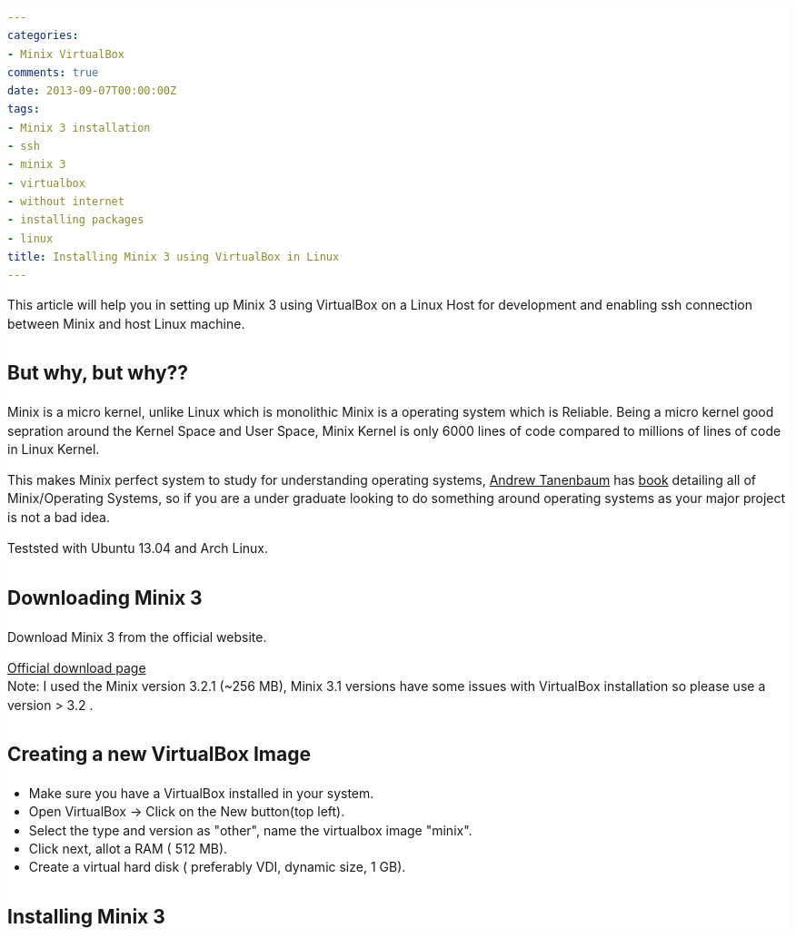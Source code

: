```yaml
---
categories:
- Minix VirtualBox
comments: true
date: 2013-09-07T00:00:00Z
tags:
- Minix 3 installation
- ssh
- minix 3
- virtualbox
- without internet
- installing packages
- linux
title: Installing Minix 3 using VirtualBox in Linux
---
```


This article will help you in setting up Minix 3 using VirtualBox on a Linux Host for development and enabling ssh connection between Minix and host Linux machine.     

## But why, but why??

Minix is a micro kernel, unlike Linux which is monolithic Minix is a operating system which is Reliable. Being a micro kernel good sepration around the Kernel Space and User Space, Minix Kernel is only 6000 lines of code compared to millions of lines of code in Linux Kernel.      

This makes Minix perfect system to study for understanding operating systems, [Andrew Tanenbaum](https://en.wikipedia.org/wiki/Andrew_S._Tanenbaum) has [book](https://mcdtu.files.wordpress.com/2017/03/tanenbaum_woodhull_operating-systems-design-implementation-3rd-edition.pdf) detailing all of Minix/Operating Systems, so if you are a under graduate looking to do something around operating systems as your major project is not a bad idea.

Teststed with Ubuntu 13.04 and Arch Linux.    

## Downloading Minix 3

Download Minix 3 from the official website.

[Official download page](http://www.minix3.org/download/)   
Note: I used the Minix version 3.2.1 (~256 MB), Minix 3.1 versions have some issues with VirtualBox installation so please use a version > 3.2 .

## Creating a new VirtualBox Image

* Make sure you have a VirtualBox installed in your system.
* Open VirtualBox -> Click on the New button(top left).
* Select the type and version as "other", name the virtualbox image "minix".
* Click next, allot a RAM ( 512 MB).
* Create a virtual hard disk ( preferably VDI, dynamic size, 1 GB).


## Installing Minix 3 
